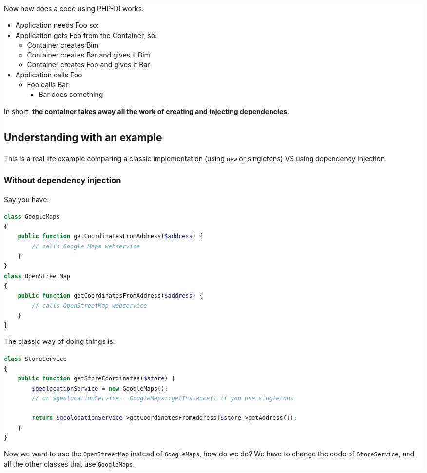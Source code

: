Now how does a code using PHP-DI works:

* Application needs Foo so:
* Application gets Foo from the Container, so:
    * Container creates Bim
    * Container creates Bar and gives it Bim
    * Container creates Foo and gives it Bar
* Application calls Foo
    * Foo calls Bar
        * Bar does something

In short, **the container takes away all the work of creating and injecting dependencies**.


## Understanding with an example

This is a real life example comparing a classic implementation (using `new` or singletons) VS using dependency injection.

### Without dependency injection

Say you have:

```php
class GoogleMaps
{
    public function getCoordinatesFromAddress($address) {
        // calls Google Maps webservice
    }
}
class OpenStreetMap
{
    public function getCoordinatesFromAddress($address) {
        // calls OpenStreetMap webservice
    }
}
```

The classic way of doing things is:

```php
class StoreService
{
    public function getStoreCoordinates($store) {
        $geolocationService = new GoogleMaps();
        // or $geolocationService = GoogleMaps::getInstance() if you use singletons

        return $geolocationService->getCoordinatesFromAddress($store->getAddress());
    }
}
```

Now we want to use the `OpenStreetMap` instead of `GoogleMaps`, how do we do?
We have to change the code of `StoreService`, and all the other classes that use `GoogleMaps`.
